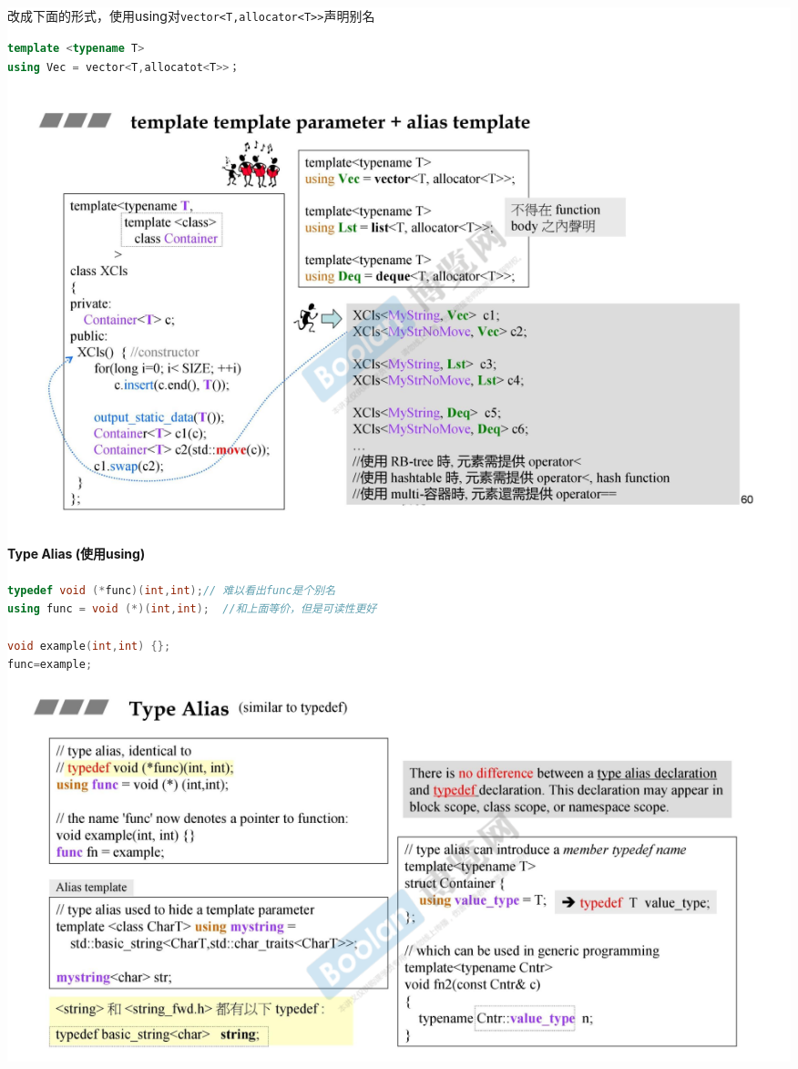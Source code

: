 改成下面的形式，使用using对`vector<T,allocator<T>>`声明别名

```c++
template <typename T>
using Vec = vector<T,allocatot<T>>；
```

![image-20250609191933613](./image/C11_image/image-20250609191933613.png)

#### Type Alias (使用using)

```c++
typedef void (*func)(int,int);// 难以看出func是个别名
using func = void (*)(int,int);  //和上面等价，但是可读性更好

void example(int,int) {};
func=example;

```

![image-20250609193805643](./image/C11_image/image-20250609193805643.png)